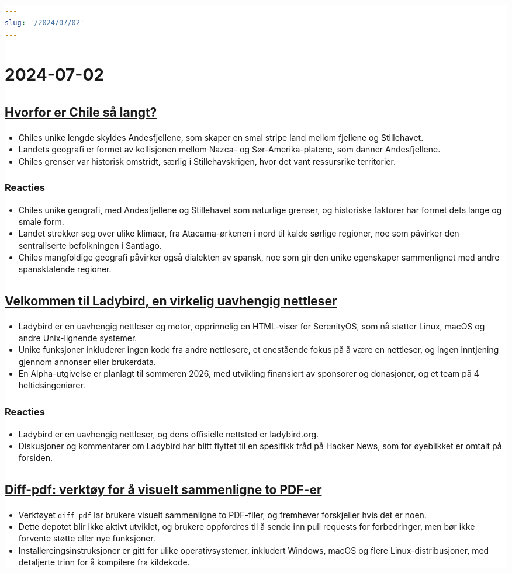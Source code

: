 ```yaml
---
slug: '/2024/07/02'
---
```


# 2024-07-02

## [Hvorfor er Chile så langt?](https://unchartedterritories.tomaspueyo.com/p/why-is-chile-so-long)

- Chiles unike lengde skyldes Andesfjellene, som skaper en smal stripe land mellom fjellene og Stillehavet.
- Landets geografi er formet av kollisjonen mellom Nazca- og Sør-Amerika-platene, som danner Andesfjellene.
- Chiles grenser var historisk omstridt, særlig i Stillehavskrigen, hvor det vant ressursrike territorier.

### [Reacties](https://news.ycombinator.com/item?id=40856030)

- Chiles unike geografi, med Andesfjellene og Stillehavet som naturlige grenser, og historiske faktorer har formet dets lange og smale form.
- Landet strekker seg over ulike klimaer, fra Atacama-ørkenen i nord til kalde sørlige regioner, noe som påvirker den sentraliserte befolkningen i Santiago.
- Chiles mangfoldige geografi påvirker også dialekten av spansk, noe som gir den unike egenskaper sammenlignet med andre spansktalende regioner.

## [Velkommen til Ladybird, en virkelig uavhengig nettleser](https://ladybird.org/index.html)

- Ladybird er en uavhengig nettleser og motor, opprinnelig en HTML-viser for SerenityOS, som nå støtter Linux, macOS og andre Unix-lignende systemer.
- Unike funksjoner inkluderer ingen kode fra andre nettlesere, et enestående fokus på å være en nettleser, og ingen inntjening gjennom annonser eller brukerdata.
- En Alpha-utgivelse er planlagt til sommeren 2026, med utvikling finansiert av sponsorer og donasjoner, og et team på 4 heltidsingeniører.

### [Reacties](https://news.ycombinator.com/item?id=40854836)

- Ladybird er en uavhengig nettleser, og dens offisielle nettsted er ladybird.org.
- Diskusjoner og kommentarer om Ladybird har blitt flyttet til en spesifikk tråd på Hacker News, som for øyeblikket er omtalt på forsiden.

## [Diff-pdf: verktøy for å visuelt sammenligne to PDF-er](https://github.com/vslavik/diff-pdf)

- Verktøyet `diff-pdf` lar brukere visuelt sammenligne to PDF-filer, og fremhever forskjeller hvis det er noen.
- Dette depotet blir ikke aktivt utviklet, og brukere oppfordres til å sende inn pull requests for forbedringer, men bør ikke forvente støtte eller nye funksjoner.
- Installereingsinstruksjoner er gitt for ulike operativsystemer, inkludert Windows, macOS og flere Linux-distribusjoner, med detaljerte trinn for å kompilere fra kildekode.
